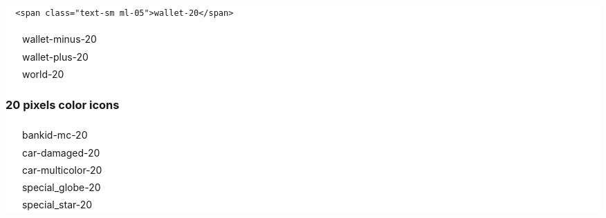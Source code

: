       <span class="text-sm ml-05">wallet-20</span>
  </div>
      <div class="col-4 mb-2">
      <svg role="presentation" class="icon" width="20" height="20"><use xlink:href="#icon-wallet-minus-20"></use></svg>
      <span class="text-sm ml-05">wallet-minus-20</span>
  </div>
      <div class="col-4 mb-2">
      <svg role="presentation" class="icon" width="20" height="20"><use xlink:href="#icon-wallet-plus-20"></use></svg>
      <span class="text-sm ml-05">wallet-plus-20</span>
  </div>
      <div class="col-4 mb-2">
      <svg role="presentation" class="icon" width="20" height="20"><use xlink:href="#icon-world-20"></use></svg>
      <span class="text-sm ml-05">world-20</span>
  </div>
  </div>
</div>
 <div data-example>

<h3>20 pixels color icons</h3>
<div class="mt-1 row text-blue">
  <div class="col-4 mb-2">
      <svg role="presentation" class="icon" width="20" height="20"><use xlink:href="#icon-bankid-mc-20"></use></svg>
      <span class="text-sm ml-05">bankid-mc-20</span>
  </div>
      <div class="col-4 mb-2">
      <svg role="presentation" class="icon" width="20" height="20"><use xlink:href="#icon-car-damaged-20"></use></svg>
      <span class="text-sm ml-05">car-damaged-20</span>
  </div>
      <div class="col-4 mb-2">
      <svg role="presentation" class="icon" width="20" height="20"><use xlink:href="#icon-car-multicolor-20"></use></svg>
      <span class="text-sm ml-05">car-multicolor-20</span>
  </div>
      <div class="col-4 mb-2">
      <svg role="presentation" class="icon" width="20" height="20"><use xlink:href="#icon-special_globe-20"></use></svg>
      <span class="text-sm ml-05">special_globe-20</span>
  </div>
      <div class="col-4 mb-2">
      <svg role="presentation" class="icon" width="20" height="20"><use xlink:href="#icon-special_star-20"></use></svg>
      <span class="text-sm ml-05">special_star-20</span>
  </div>
  </div>
</div>
 <div data-example>
